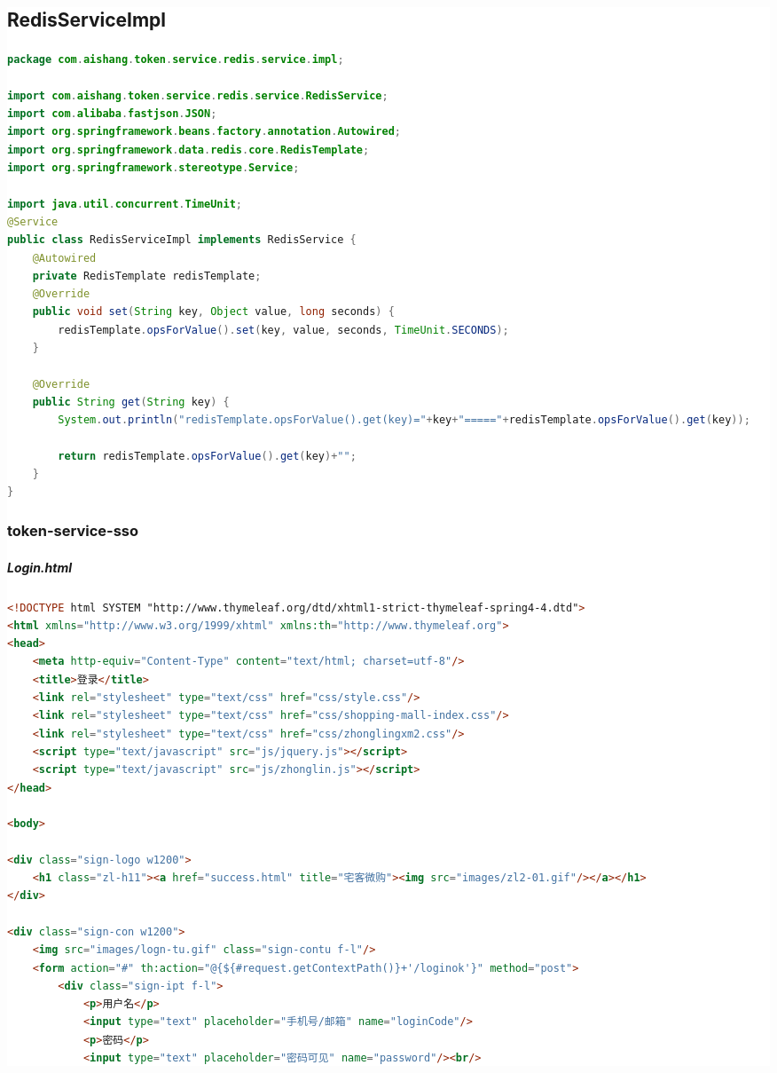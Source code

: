 ## RedisServiceImpl

```java
package com.aishang.token.service.redis.service.impl;

import com.aishang.token.service.redis.service.RedisService;
import com.alibaba.fastjson.JSON;
import org.springframework.beans.factory.annotation.Autowired;
import org.springframework.data.redis.core.RedisTemplate;
import org.springframework.stereotype.Service;

import java.util.concurrent.TimeUnit;
@Service
public class RedisServiceImpl implements RedisService {
    @Autowired
    private RedisTemplate redisTemplate;
    @Override
    public void set(String key, Object value, long seconds) {
        redisTemplate.opsForValue().set(key, value, seconds, TimeUnit.SECONDS);
    }

    @Override
    public String get(String key) {
        System.out.println("redisTemplate.opsForValue().get(key)="+key+"====="+redisTemplate.opsForValue().get(key));

        return redisTemplate.opsForValue().get(key)+"";
    }
}

```



### token-service-sso

##### Login.html

```html
<!DOCTYPE html SYSTEM "http://www.thymeleaf.org/dtd/xhtml1-strict-thymeleaf-spring4-4.dtd">
<html xmlns="http://www.w3.org/1999/xhtml" xmlns:th="http://www.thymeleaf.org">
<head>
    <meta http-equiv="Content-Type" content="text/html; charset=utf-8"/>
    <title>登录</title>
    <link rel="stylesheet" type="text/css" href="css/style.css"/>
    <link rel="stylesheet" type="text/css" href="css/shopping-mall-index.css"/>
    <link rel="stylesheet" type="text/css" href="css/zhonglingxm2.css"/>
    <script type="text/javascript" src="js/jquery.js"></script>
    <script type="text/javascript" src="js/zhonglin.js"></script>
</head>

<body>

<div class="sign-logo w1200">
    <h1 class="zl-h11"><a href="success.html" title="宅客微购"><img src="images/zl2-01.gif"/></a></h1>
</div>

<div class="sign-con w1200">
    <img src="images/logn-tu.gif" class="sign-contu f-l"/>
    <form action="#" th:action="@{${#request.getContextPath()}+'/loginok'}" method="post">
        <div class="sign-ipt f-l">
            <p>用户名</p>
            <input type="text" placeholder="手机号/邮箱" name="loginCode"/>
            <p>密码</p>
            <input type="text" placeholder="密码可见" name="password"/><br/>
```